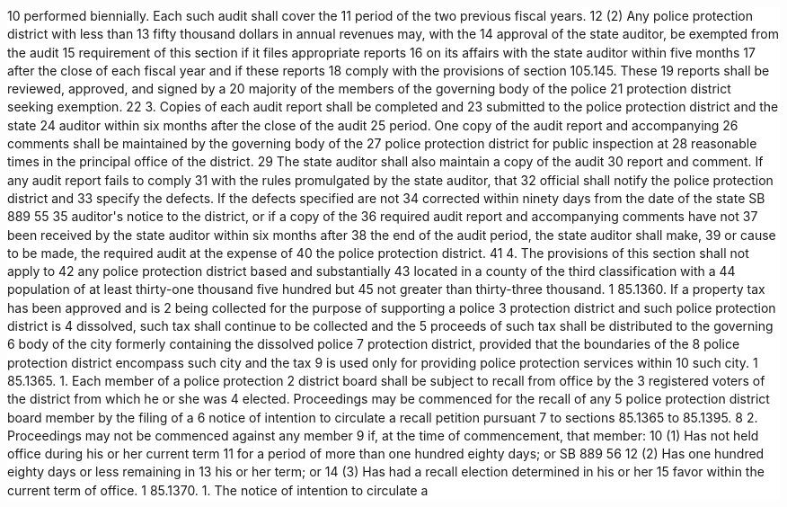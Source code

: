 10 performed biennially. Each such audit shall cover the
11 period of the two previous fiscal years.
12 (2) Any police protection district with less than
13 fifty thousand dollars in annual revenues may, with the
14 approval of the state auditor, be exempted from the audit
15 requirement of this section if it files appropriate reports
16 on its affairs with the state auditor within five months
17 after the close of each fiscal year and if these reports
18 comply with the provisions of section 105.145. These
19 reports shall be reviewed, approved, and signed by a
20 majority of the members of the governing body of the police
21 protection district seeking exemption.
22 3. Copies of each audit report shall be completed and
23 submitted to the police protection district and the state
24 auditor within six months after the close of the audit
25 period. One copy of the audit report and accompanying
26 comments shall be maintained by the governing body of the
27 police protection district for public inspection at
28 reasonable times in the principal office of the district.
29 The state auditor shall also maintain a copy of the audit
30 report and comment. If any audit report fails to comply
31 with the rules promulgated by the state auditor, that
32 official shall notify the police protection district and
33 specify the defects. If the defects specified are not
34 corrected within ninety days from the date of the state
SB 889 55
35 auditor's notice to the district, or if a copy of the
36 required audit report and accompanying comments have not
37 been received by the state auditor within six months after
38 the end of the audit period, the state auditor shall make,
39 or cause to be made, the required audit at the expense of
40 the police protection district.
41 4. The provisions of this section shall not apply to
42 any police protection district based and substantially
43 located in a county of the third classification with a
44 population of at least thirty-one thousand five hundred but
45 not greater than thirty-three thousand.
1 85.1360. If a property tax has been approved and is
2 being collected for the purpose of supporting a police
3 protection district and such police protection district is
4 dissolved, such tax shall continue to be collected and the
5 proceeds of such tax shall be distributed to the governing
6 body of the city formerly containing the dissolved police
7 protection district, provided that the boundaries of the
8 police protection district encompass such city and the tax
9 is used only for providing police protection services within
10 such city.
1 85.1365. 1. Each member of a police protection
2 district board shall be subject to recall from office by the
3 registered voters of the district from which he or she was
4 elected. Proceedings may be commenced for the recall of any
5 police protection district board member by the filing of a
6 notice of intention to circulate a recall petition pursuant
7 to sections 85.1365 to 85.1395.
8 2. Proceedings may not be commenced against any member
9 if, at the time of commencement, that member:
10 (1) Has not held office during his or her current term
11 for a period of more than one hundred eighty days; or
SB 889 56
12 (2) Has one hundred eighty days or less remaining in
13 his or her term; or
14 (3) Has had a recall election determined in his or her
15 favor within the current term of office.
1 85.1370. 1. The notice of intention to circulate a
